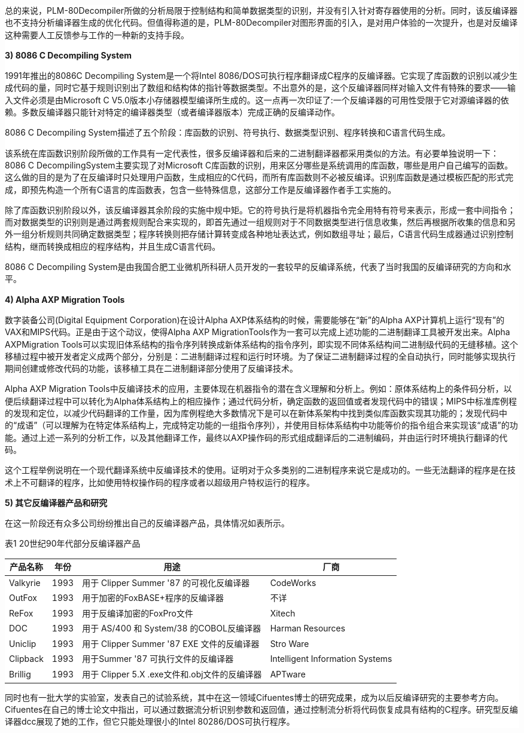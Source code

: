 总的来说，PLM-80Decompiler所做的分析局限于控制结构和简单数据类型的识别，并没有引入针对寄存器使用的分析。同时，该反编译器也不支持分析编译器生成的优化代码。但值得称道的是，PLM-80Decompiler对图形界面的引入，是对用户体验的一次提升，也是对反编译这种需要人工反馈参与工作的一种新的支持手段。

**3) 8086 C Decompiling System**

1991年推出的8086C Decompiling System是一个将Intel 8086/DOS可执行程序翻译成C程序的反编译器。它实现了库函数的识别以减少生成代码的量，同时它基于规则识别出了数组和结构体的指针等数据类型。不出意外的是，这个反编译器同样对输入文件有特殊的要求——输入文件必须是由Microsoft C V5.0版本小存储器模型编译所生成的。这一点再一次印证了:一个反编译器的可用性受限于它对源编译器的依赖。多数反编译器只能针对特定的编译器类型（或者编译器版本）完成正确的反编译动作。

8086 C Decompiling System描述了五个阶段：库函数的识别、符号执行、数据类型识别、程序转换和C语言代码生成。

该系统在库函数识别阶段所做的工作具有一定代表性，很多反编译器和后来的二进制翻译器都采用类似的方法。有必要单独说明一下：8086 C DecompilingSystem主要实现了对Microsoft C库函数的识别，用来区分哪些是系统调用的库函数，哪些是用户自己编写的函数。这么做的目的是为了在反编译时只处理用户函数，生成相应的C代码，而所有库函数则不必被反编译。识别库函数是通过模板匹配的形式完成，即预先构造一个所有C语言的库函数表，包含一些特殊信息，这部分工作是反编译器作者手工实施的。

除了库函数识别阶段以外，该反编译器其余阶段的实施中规中矩。它的符号执行是将机器指令完全用特有符号来表示，形成一套中间指令；而对数据类型的识别则是通过两套规则配合来实现的，即首先通过一组规则对于不同数据类型进行信息收集，然后再根据所收集的信息和另外一组分析规则共同确定数据类型；程序转换则把存储计算转变成各种地址表达式，例如数组寻址；最后，C语言代码生成器通过识别控制结构，继而转换成相应的程序结构，并且生成C语言代码。

8086 C Decompiling System是由我国合肥工业微机所科研人员开发的一套较早的反编译系统，代表了当时我国的反编译研究的方向和水平。

**4) Alpha AXP Migration Tools**

数字装备公司(Digital Equipment Corporation)在设计Alpha AXP体系结构的时候，需要能够在“新”的Alpha AXP计算机上运行“现有”的VAX和MIPS代码。正是由于这个动议，使得Alpha AXP MigrationTools作为一套可以完成上述功能的二进制翻译工具被开发出来。Alpha AXPMigration Tools可以实现旧体系结构的指令序列转换成新体系结构的指令序列，即实现不同体系结构间二进制级代码的无缝移植。这个移植过程中被开发者定义成两个部分，分别是：二进制翻译过程和运行时环境。为了保证二进制翻译过程的全自动执行，同时能够实现执行期间创建或修改代码的功能，该移植工具在二进制翻译部分使用了反编译技术。

Alpha AXP Migration Tools中反编译技术的应用，主要体现在机器指令的潜在含义理解和分析上。例如：原体系结构上的条件码分析，以便后续翻译过程中可以转化为Alpha体系结构上的相应操作；通过代码分析，确定函数的返回值或者发现代码中的错误；MIPS中标准库例程的发现和定位，以减少代码翻译的工作量，因为库例程绝大多数情况下是可以在新体系架构中找到类似库函数实现其功能的；发现代码中的“成语”（可以理解为在特定体系结构上，完成特定功能的一组指令序列），并使用目标体系结构中功能等价的指令组合来实现该“成语”的功能。通过上述一系列的分析工作，以及其他翻译工作，最终以AXP操作码的形式组成翻译后的二进制编码，并由运行时环境执行翻译的代码。

这个工程举例说明在一个现代翻译系统中反编译技术的使用。证明对于众多类别的二进制程序来说它是成功的。一些无法翻译的程序是在技术上不可翻译的程序，比如使用特权操作码的程序或者以超级用户特权运行的程序。

**5) 其它反编译器产品和研究**

在这一阶段还有众多公司纷纷推出自己的反编译器产品，具体情况如表所示。

表1 20世纪90年代部分反编译器产品

| 产品名称 | 年份 | 用途 | 厂商 |
| --- | --- | --- | --- |
| Valkyrie | 1993 | 用于 Clipper Summer '87 的可视化反编译器 | CodeWorks |
| OutFox | 1993 | 用于加密的FoxBASE+程序的反编译器 | 不详 |
| ReFox | 1993 | 用于反编译加密的FoxPro文件 | Xitech |
| DOC | 1993 | 用于 AS/400 和 System/38 的COBOL反编译器 | Harman Resources |
| Uniclip | 1993 | 用于 Clipper Summer '87 EXE 文件的反编译器 | Stro Ware |
| Clipback | 1993 | 用于Summer '87 可执行文件的反编译器 | Intelligent Information Systems |
| Brillig | 1993 | 用于 Clipper 5.X .exe文件和.obj文件的反编译器 | APTware |

同时也有一批大学的实验室，发表自己的试验系统，其中在这一领域Cifuentes博士的研究成果，成为以后反编译研究的主要参考方向。Cifuentes在自己的博士论文中指出，可以通过数据流分析识别参数和返回值，通过控制流分析将代码恢复成具有结构的C程序。研究型反编译器dcc展现了她的工作，但它只能处理很小的Intel 80286/DOS可执行程序。
